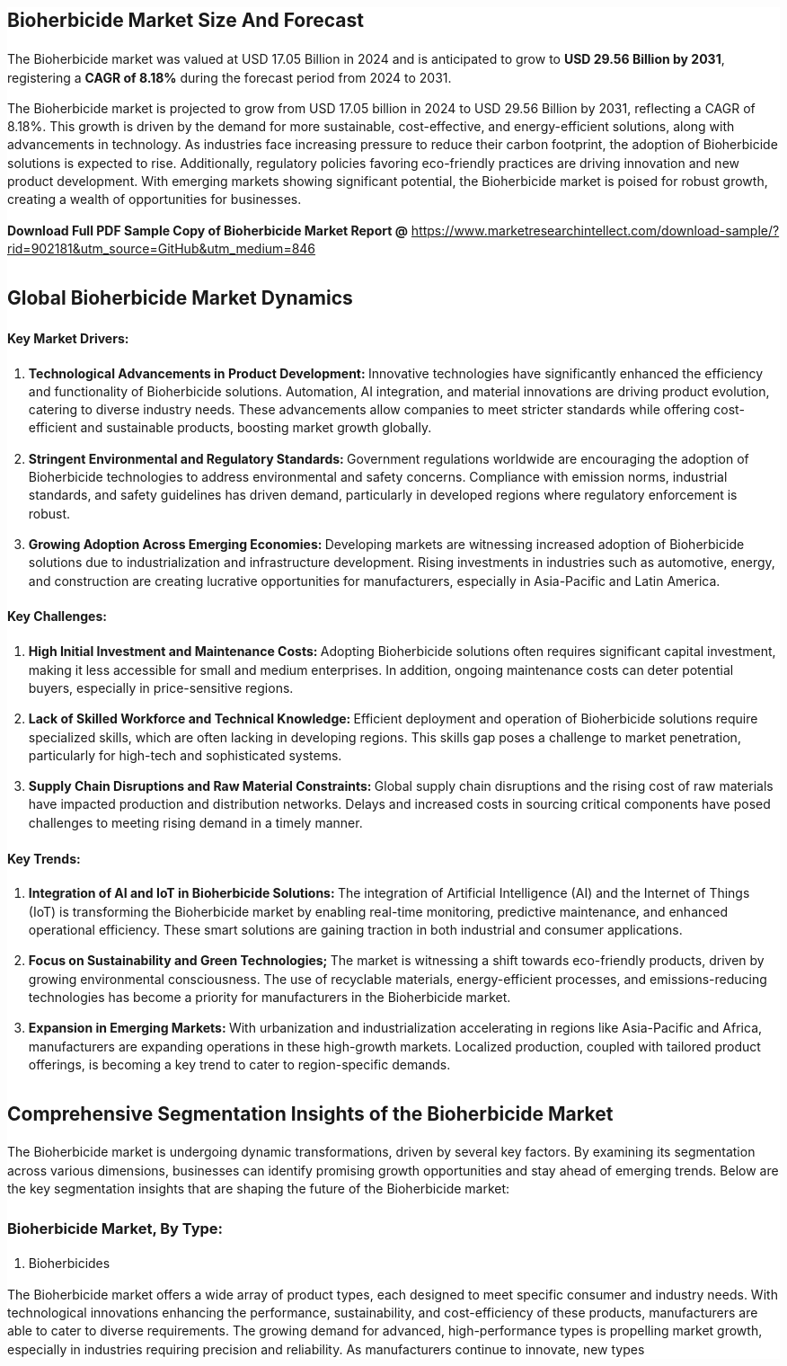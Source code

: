 <h2>Bioherbicide Market Size And Forecast</h2><p>The Bioherbicide market was valued at USD 17.05 Billion in 2024 and is anticipated to grow to <strong>USD 29.56 Billion by 2031</strong>, registering a <strong>CAGR of 8.18%</strong> during the forecast period from 2024 to 2031.</p><p>The Bioherbicide market is projected to grow from USD 17.05 billion in 2024 to USD 29.56 Billion by 2031, reflecting a CAGR of 8.18%. This growth is driven by the demand for more sustainable, cost-effective, and energy-efficient solutions, along with advancements in technology. As industries face increasing pressure to reduce their carbon footprint, the adoption of Bioherbicide solutions is expected to rise. Additionally, regulatory policies favoring eco-friendly practices are driving innovation and new product development. With emerging markets showing significant potential, the Bioherbicide market is poised for robust growth, creating a wealth of opportunities for businesses.</p><p><strong>Download Full PDF Sample Copy of Bioherbicide Market Report @</strong>&nbsp;<a href="https://www.marketresearchintellect.com/download-sample/?rid=902181&amp;utm_source=GitHub&amp;utm_medium=846">https://www.marketresearchintellect.com/download-sample/?rid=902181&amp;utm_source=GitHub&amp;utm_medium=846</a></p><h2>Global Bioherbicide Market Dynamics</h2><h4><strong>Key Market Drivers:</strong></h4><ol><li><p><strong>Technological Advancements in Product Development:&nbsp;</strong>Innovative technologies have significantly enhanced the efficiency and functionality of Bioherbicide solutions. Automation, AI integration, and material innovations are driving product evolution, catering to diverse industry needs. These advancements allow companies to meet stricter standards while offering cost-efficient and sustainable products, boosting market growth globally.</p></li><li><p><strong>Stringent Environmental and Regulatory Standards:&nbsp;</strong>Government regulations worldwide are encouraging the adoption of Bioherbicide technologies to address environmental and safety concerns. Compliance with emission norms, industrial standards, and safety guidelines has driven demand, particularly in developed regions where regulatory enforcement is robust.</p></li><li><p><strong>Growing Adoption Across Emerging Economies:&nbsp;</strong>Developing markets are witnessing increased adoption of Bioherbicide solutions due to industrialization and infrastructure development. Rising investments in industries such as automotive, energy, and construction are creating lucrative opportunities for manufacturers, especially in Asia-Pacific and Latin America.</p></li></ol><h4><strong>Key Challenges:</strong></h4><ol><li><p><strong>High Initial Investment and Maintenance Costs:&nbsp;</strong>Adopting Bioherbicide solutions often requires significant capital investment, making it less accessible for small and medium enterprises. In addition, ongoing maintenance costs can deter potential buyers, especially in price-sensitive regions.</p></li><li><p><strong>Lack of Skilled Workforce and Technical Knowledge:&nbsp;</strong>Efficient deployment and operation of Bioherbicide solutions require specialized skills, which are often lacking in developing regions. This skills gap poses a challenge to market penetration, particularly for high-tech and sophisticated systems.</p></li><li><p><strong>Supply Chain Disruptions and Raw Material Constraints:&nbsp;</strong>Global supply chain disruptions and the rising cost of raw materials have impacted production and distribution networks. Delays and increased costs in sourcing critical components have posed challenges to meeting rising demand in a timely manner.</p></li></ol><h4><strong>Key Trends:</strong></h4><ol><li><p><strong>Integration of AI and IoT in Bioherbicide Solutions:&nbsp;</strong>The integration of Artificial Intelligence (AI) and the Internet of Things (IoT) is transforming the Bioherbicide market by enabling real-time monitoring, predictive maintenance, and enhanced operational efficiency. These smart solutions are gaining traction in both industrial and consumer applications.</p></li><li><p><strong>Focus on Sustainability and Green Technologies;&nbsp;</strong>The market is witnessing a shift towards eco-friendly products, driven by growing environmental consciousness. The use of recyclable materials, energy-efficient processes, and emissions-reducing technologies has become a priority for manufacturers in the Bioherbicide market.</p></li><li><p><strong>Expansion in Emerging Markets:&nbsp;</strong>With urbanization and industrialization accelerating in regions like Asia-Pacific and Africa, manufacturers are expanding operations in these high-growth markets. Localized production, coupled with tailored product offerings, is becoming a key trend to cater to region-specific demands.</p></li></ol><div class="article-main__content" data-test-id="publishing-text-block"><h2>Comprehensive Segmentation Insights of the Bioherbicide Market</h2><p>The Bioherbicide market is undergoing dynamic transformations, driven by several key factors. By examining its segmentation across various dimensions, businesses can identify promising growth opportunities and stay ahead of emerging trends. Below are the key segmentation insights that are shaping the future of the Bioherbicide market:</p><h3><strong>Bioherbicide Market, By Type:<br /></strong></h3><ol><li>Bioherbicides</li></ol><p>The Bioherbicide market offers a wide array of product types, each designed to meet specific consumer and industry needs. With technological innovations enhancing the performance, sustainability, and cost-efficiency of these products, manufacturers are able to cater to diverse requirements. The growing demand for advanced, high-performance types is propelling market growth, especially in industries requiring precision and reliability. As manufacturers continue to innovate, new types